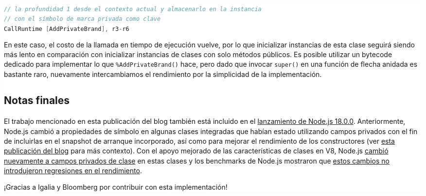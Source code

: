```cpp
// la profundidad 1 desde el contexto actual y almacenarlo en la instancia
// con el símbolo de marca privada como clave
CallRuntime [AddPrivateBrand], r3-r6
```

En este caso, el costo de la llamada en tiempo de ejecución vuelve, por lo que inicializar instancias de esta clase seguirá siendo más lento en comparación con inicializar instancias de clases con solo métodos públicos. Es posible utilizar un bytecode dedicado para implementar lo que `%AddPrivateBrand()` hace, pero dado que invocar `super()` en una función de flecha anidada es bastante raro, nuevamente intercambiamos el rendimiento por la simplicidad de la implementación.

## Notas finales

El trabajo mencionado en esta publicación del blog también está incluido en el [lanzamiento de Node.js 18.0.0](https://nodejs.org/en/blog/announcements/v18-release-announce/). Anteriormente, Node.js cambió a propiedades de símbolo en algunas clases integradas que habían estado utilizando campos privados con el fin de incluirlas en el snapshot de arranque incorporado, así como para mejorar el rendimiento de los constructores (ver [esta publicación del blog](https://www.nearform.com/blog/node-js-and-the-struggles-of-being-an-eventtarget/) para más contexto). Con el apoyo mejorado de las características de clases en V8, Node.js [cambió nuevamente a campos privados de clase](https://github.com/nodejs/node/pull/42361) en estas clases y los benchmarks de Node.js mostraron que [estos cambios no introdujeron regresiones en el rendimiento](https://github.com/nodejs/node/pull/42361#issuecomment-1068961385).

¡Gracias a Igalia y Bloomberg por contribuir con esta implementación!
